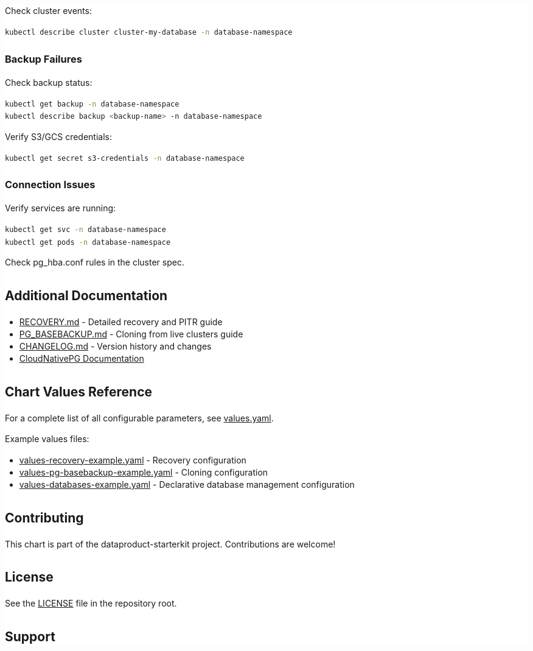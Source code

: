 Check cluster events:
```bash
kubectl describe cluster cluster-my-database -n database-namespace
```

### Backup Failures

Check backup status:
```bash
kubectl get backup -n database-namespace
kubectl describe backup <backup-name> -n database-namespace
```

Verify S3/GCS credentials:
```bash
kubectl get secret s3-credentials -n database-namespace
```

### Connection Issues

Verify services are running:
```bash
kubectl get svc -n database-namespace
kubectl get pods -n database-namespace
```

Check pg_hba.conf rules in the cluster spec.

## Additional Documentation

- [RECOVERY.md](./RECOVERY.md) - Detailed recovery and PITR guide
- [PG_BASEBACKUP.md](./PG_BASEBACKUP.md) - Cloning from live clusters guide
- [CHANGELOG.md](./CHANGELOG.md) - Version history and changes
- [CloudNativePG Documentation](https://cloudnative-pg.io/documentation/)

## Chart Values Reference

For a complete list of all configurable parameters, see [values.yaml](./values.yaml).

Example values files:
- [values-recovery-example.yaml](./values-recovery-example.yaml) - Recovery configuration
- [values-pg-basebackup-example.yaml](./values-pg-basebackup-example.yaml) - Cloning configuration
- [values-databases-example.yaml](./values-databases-example.yaml) - Declarative database management configuration

## Contributing

This chart is part of the dataproduct-starterkit project. Contributions are welcome!

## License

See the [LICENSE](../../LICENSE) file in the repository root.

## Support
